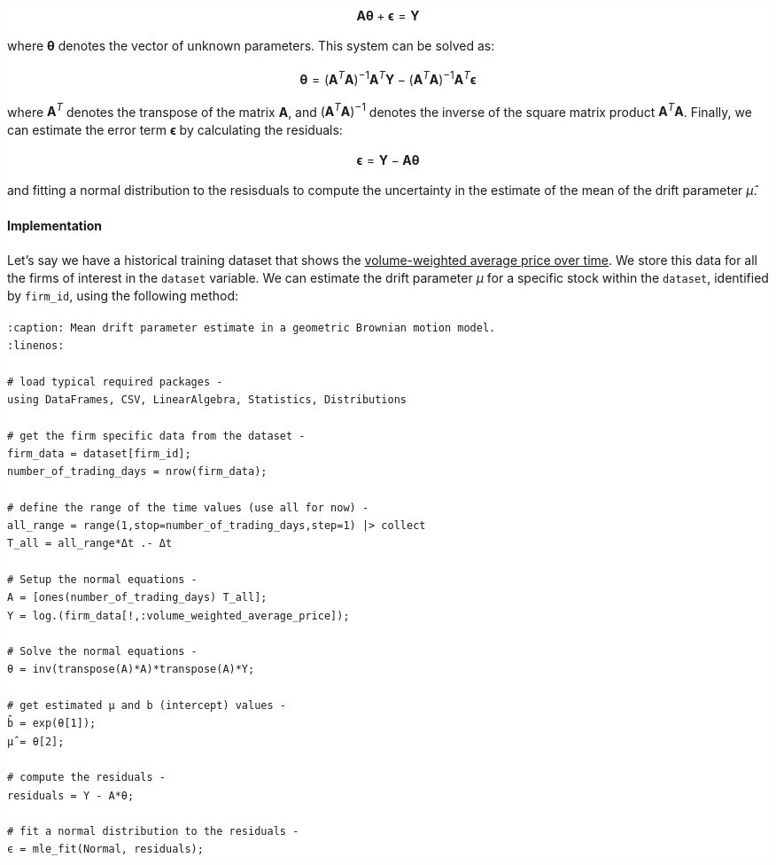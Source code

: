 $$\mathbf{A}\mathbf{\theta} + \mathbf{\epsilon} = \mathbf{Y}$$

where $\mathbf{\theta}$ denotes the vector of unknown parameters. This system can be solved as:

$$\mathbf{\theta} = (\mathbf{A}^{T}\mathbf{A})^{-1}\mathbf{A}^{T}\mathbf{Y} - (\mathbf{A}^{T}\mathbf{A})^{-1}\mathbf{A}^{T}\mathbf{\epsilon}$$

where $\mathbf{A}^{T}$ denotes the transpose of the matrix $\mathbf{A}$, and $(\mathbf{A}^{T}\mathbf{A})^{-1}$ denotes the inverse of the square matrix product $\mathbf{A}^{T}\mathbf{A}$. Finally, we can estimate the error term $\mathbf{\epsilon}$ by calculating the residuals:

$$\mathbf{\epsilon} = \mathbf{Y} - \mathbf{A}\mathbf{\theta}$$

and fitting a normal distribution to the resisduals to compute the uncertainty in the estimate of the mean of the drift parameter $\hat{\mu}$.

#### Implementation
Let’s say we have a historical training dataset that shows the [volume-weighted average price over time](https://en.wikipedia.org/wiki/Volume-weighted_average_price#:~:text=In%20finance%2C%20volume%2Dweighted%20average,transactions%20during%20a%20trading%20session.). We store this data for all the firms of interest in the `dataset` variable. We can estimate the drift parameter $\mu$ for a specific stock within the `dataset`, identified by `firm_id`,  using the following method:

```{code-block} julia
:caption: Mean drift parameter estimate in a geometric Brownian motion model.
:linenos:

# load typical required packages -
using DataFrames, CSV, LinearAlgebra, Statistics, Distributions

# get the firm specific data from the dataset -
firm_data = dataset[firm_id];
number_of_trading_days = nrow(firm_data);

# define the range of the time values (use all for now) -
all_range = range(1,stop=number_of_trading_days,step=1) |> collect
T_all = all_range*Δt .- Δt

# Setup the normal equations -
A = [ones(number_of_trading_days) T_all];
Y = log.(firm_data[!,:volume_weighted_average_price]);

# Solve the normal equations -
θ = inv(transpose(A)*A)*transpose(A)*Y;

# get estimated μ and b (intercept) values -
b̂ = exp(θ[1]);
μ̂ = θ[2];

# compute the residuals -
residuals = Y - A*θ;

# fit a normal distribution to the residuals -
ϵ = mle_fit(Normal, residuals);
```
